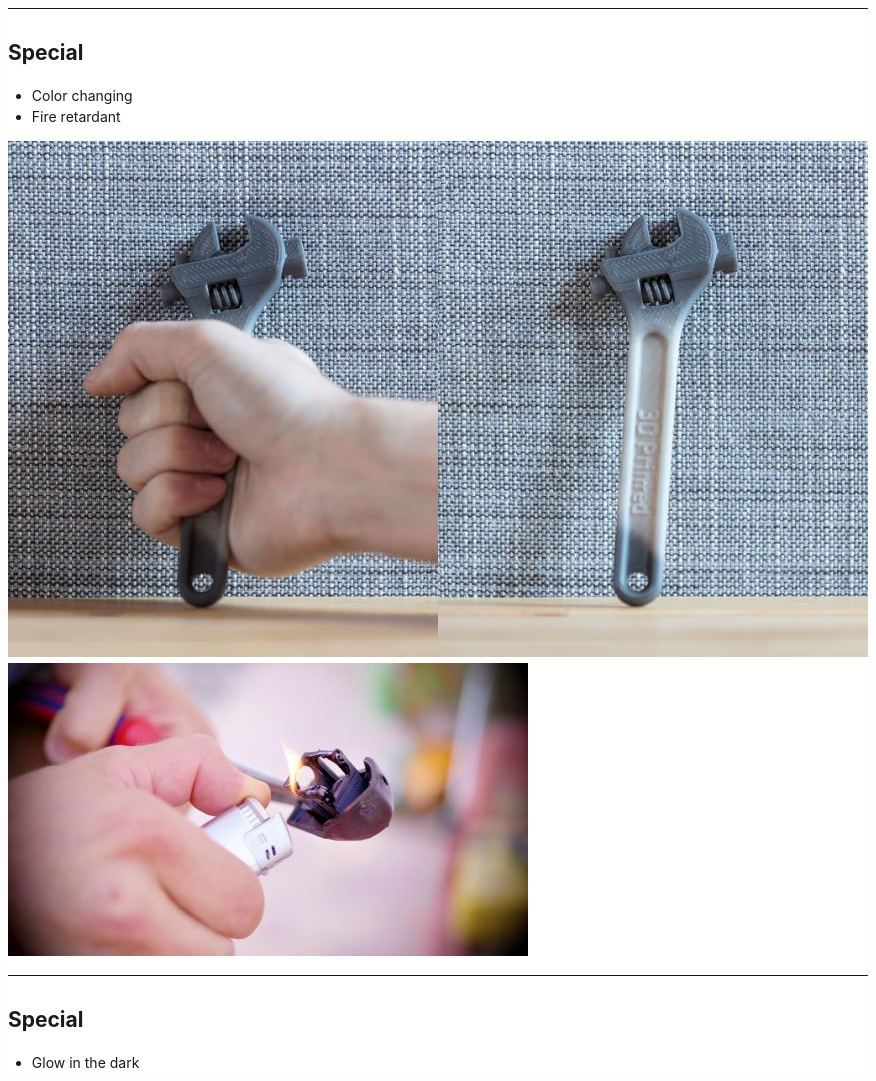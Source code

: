 
----
## Special
- Color changing
- Fire retardant

![](image/material-thermo.jpg) 
![](image/material-fire-retardant.jpg) 

----
## Special
- Glow in the dark
